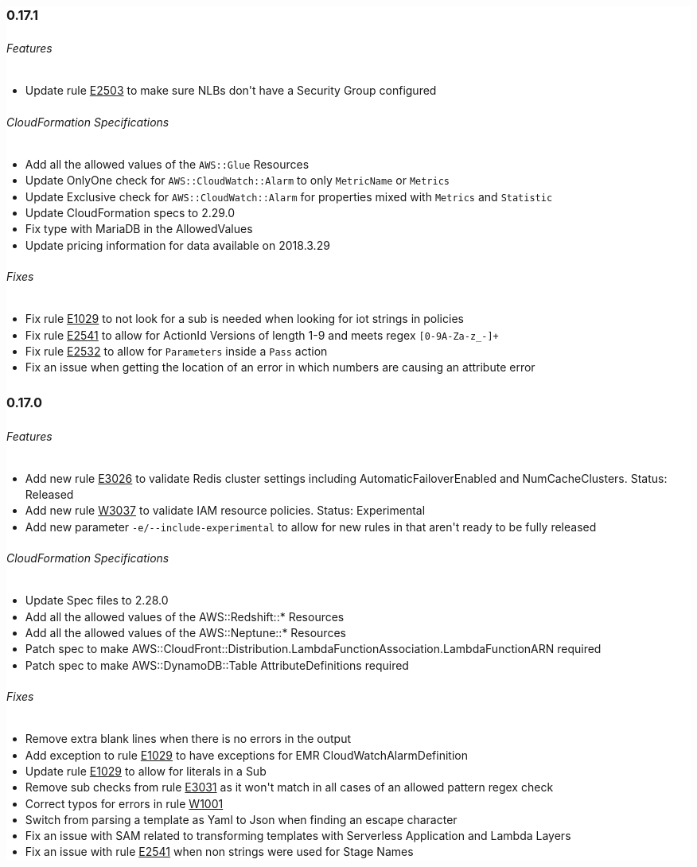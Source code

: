 ### 0.17.1
###### Features
- Update rule [E2503](https://github.com/nholuongut/cloudformation-python-linter/blob/master/docs/rules.md#E2503) to make sure NLBs don't have a Security Group configured
###### CloudFormation Specifications
- Add all the allowed values of the `AWS::Glue` Resources
- Update OnlyOne check for `AWS::CloudWatch::Alarm` to only `MetricName` or `Metrics`
- Update Exclusive check for `AWS::CloudWatch::Alarm` for properties mixed with `Metrics` and `Statistic`
- Update CloudFormation specs to 2.29.0
- Fix type with MariaDB in the AllowedValues
- Update pricing information for data available on 2018.3.29
###### Fixes
- Fix rule [E1029](https://github.com/nholuongut/cloudformation-python-linter/blob/master/docs/rules.md#E1029) to not look for a sub is needed when looking for iot strings in policies
- Fix rule [E2541](https://github.com/nholuongut/cloudformation-python-linter/blob/master/docs/rules.md#E2541) to allow for ActionId Versions of length 1-9 and meets regex `[0-9A-Za-z_-]+`
- Fix rule [E2532](https://github.com/nholuongut/cloudformation-python-linter/blob/master/docs/rules.md#E2532) to allow for `Parameters` inside a `Pass` action
- Fix an issue when getting the location of an error in which numbers are causing an attribute error

### 0.17.0
###### Features
- Add new rule [E3026](https://github.com/nholuongut/cloudformation-python-linter/blob/master/docs/rules.md#E3026) to validate Redis cluster settings including AutomaticFailoverEnabled and NumCacheClusters.  Status: Released
- Add new rule [W3037](https://github.com/nholuongut/cloudformation-python-linter/blob/master/docs/rules.md#W3037) to validate IAM resource policies.  Status: Experimental
- Add new parameter `-e/--include-experimental` to allow for new rules in that aren't ready to be fully released
###### CloudFormation Specifications
- Update Spec files to 2.28.0
- Add all the allowed values of the AWS::Redshift::* Resources
- Add all the allowed values of the AWS::Neptune::* Resources
- Patch spec to make AWS::CloudFront::Distribution.LambdaFunctionAssociation.LambdaFunctionARN required
- Patch spec to make AWS::DynamoDB::Table AttributeDefinitions required
###### Fixes
- Remove extra blank lines when there is no errors in the output
- Add exception to rule [E1029](https://github.com/nholuongut/cloudformation-python-linter/blob/master/docs/rules.md#E1029) to have exceptions for EMR CloudWatchAlarmDefinition
- Update rule [E1029](https://github.com/nholuongut/cloudformation-python-linter/blob/master/docs/rules.md#E1029) to allow for literals in a Sub
- Remove sub checks from rule [E3031](https://github.com/nholuongut/cloudformation-python-linter/blob/master/docs/rules.md#E3031) as it won't match in all cases of an allowed pattern regex check
- Correct typos for errors in rule [W1001](https://github.com/nholuongut/cloudformation-python-linter/blob/master/docs/rules.md#W1001)
- Switch from parsing a template as Yaml to Json when finding an escape character
- Fix an issue with SAM related to transforming templates with Serverless Application and Lambda Layers
- Fix an issue with rule [E2541](https://github.com/nholuongut/cloudformation-python-linter/blob/master/docs/rules.md#E2541) when non strings were used for Stage Names
